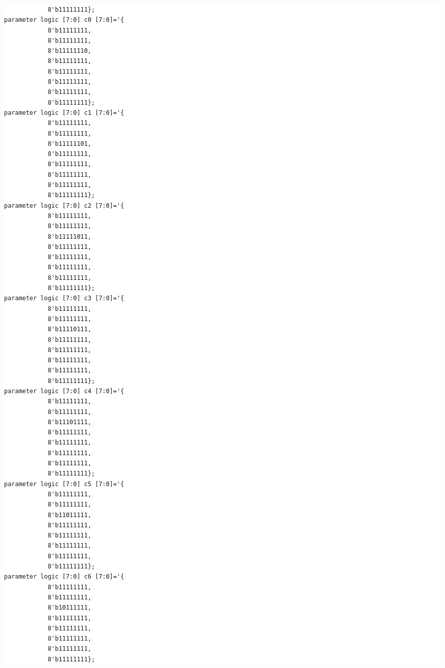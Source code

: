 				8'b11111111};
	parameter logic [7:0] c0 [7:0]='{
				8'b11111111,
				8'b11111111,
				8'b11111110,
				8'b11111111,
				8'b11111111,
				8'b11111111,
				8'b11111111,
				8'b11111111};
	parameter logic [7:0] c1 [7:0]='{
				8'b11111111,
				8'b11111111,
				8'b11111101,
				8'b11111111,
				8'b11111111,
				8'b11111111,
				8'b11111111,
				8'b11111111};
	parameter logic [7:0] c2 [7:0]='{
				8'b11111111,
				8'b11111111,
				8'b11111011,
				8'b11111111,
				8'b11111111,
				8'b11111111,
				8'b11111111,
				8'b11111111};
	parameter logic [7:0] c3 [7:0]='{
				8'b11111111,
				8'b11111111,
				8'b11110111,
				8'b11111111,
				8'b11111111,
				8'b11111111,
				8'b11111111,
				8'b11111111};
	parameter logic [7:0] c4 [7:0]='{
				8'b11111111,
				8'b11111111,
				8'b11101111,
				8'b11111111,
				8'b11111111,
				8'b11111111,
				8'b11111111,
				8'b11111111};
	parameter logic [7:0] c5 [7:0]='{
				8'b11111111,
				8'b11111111,
				8'b11011111,
				8'b11111111,
				8'b11111111,
				8'b11111111,
				8'b11111111,
				8'b11111111};
	parameter logic [7:0] c6 [7:0]='{
				8'b11111111,
				8'b11111111,
				8'b10111111,
				8'b11111111,
				8'b11111111,
				8'b11111111,
				8'b11111111,
				8'b11111111};